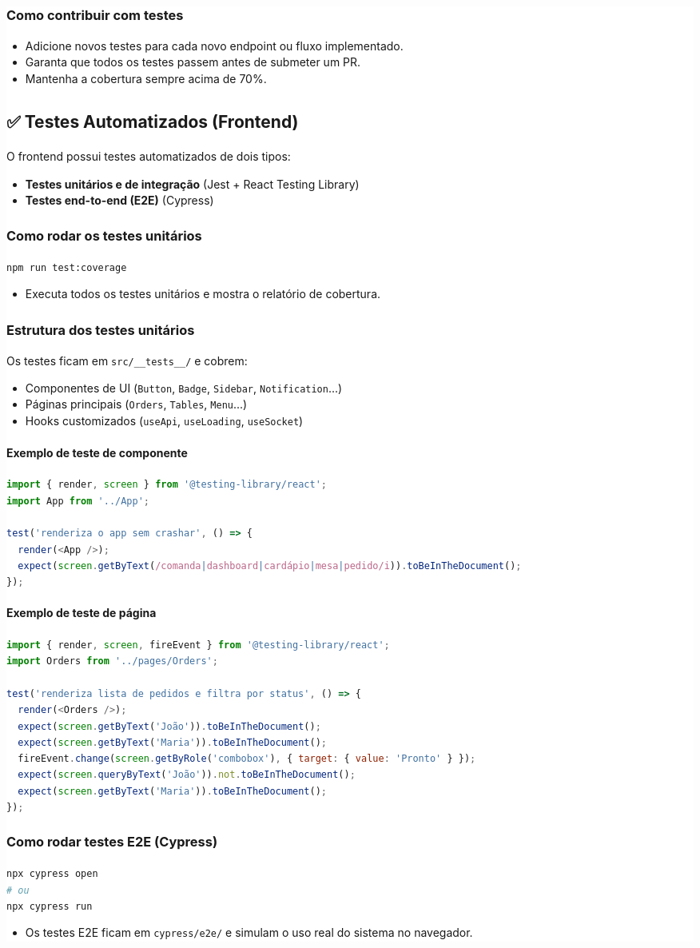 ### Como contribuir com testes
- Adicione novos testes para cada novo endpoint ou fluxo implementado.
- Garanta que todos os testes passem antes de submeter um PR.
- Mantenha a cobertura sempre acima de 70%.

## ✅ Testes Automatizados (Frontend)

O frontend possui testes automatizados de dois tipos:
- **Testes unitários e de integração** (Jest + React Testing Library)
- **Testes end-to-end (E2E)** (Cypress)

### Como rodar os testes unitários
```bash
npm run test:coverage
```
- Executa todos os testes unitários e mostra o relatório de cobertura.

### Estrutura dos testes unitários
Os testes ficam em `src/__tests__/` e cobrem:
- Componentes de UI (`Button`, `Badge`, `Sidebar`, `Notification`...)
- Páginas principais (`Orders`, `Tables`, `Menu`...)
- Hooks customizados (`useApi`, `useLoading`, `useSocket`)

#### Exemplo de teste de componente
```js
import { render, screen } from '@testing-library/react';
import App from '../App';

test('renderiza o app sem crashar', () => {
  render(<App />);
  expect(screen.getByText(/comanda|dashboard|cardápio|mesa|pedido/i)).toBeInTheDocument();
});
```

#### Exemplo de teste de página
```js
import { render, screen, fireEvent } from '@testing-library/react';
import Orders from '../pages/Orders';

test('renderiza lista de pedidos e filtra por status', () => {
  render(<Orders />);
  expect(screen.getByText('João')).toBeInTheDocument();
  expect(screen.getByText('Maria')).toBeInTheDocument();
  fireEvent.change(screen.getByRole('combobox'), { target: { value: 'Pronto' } });
  expect(screen.queryByText('João')).not.toBeInTheDocument();
  expect(screen.getByText('Maria')).toBeInTheDocument();
});
```

### Como rodar testes E2E (Cypress)
```bash
npx cypress open
# ou
npx cypress run
```
- Os testes E2E ficam em `cypress/e2e/` e simulam o uso real do sistema no navegador.
